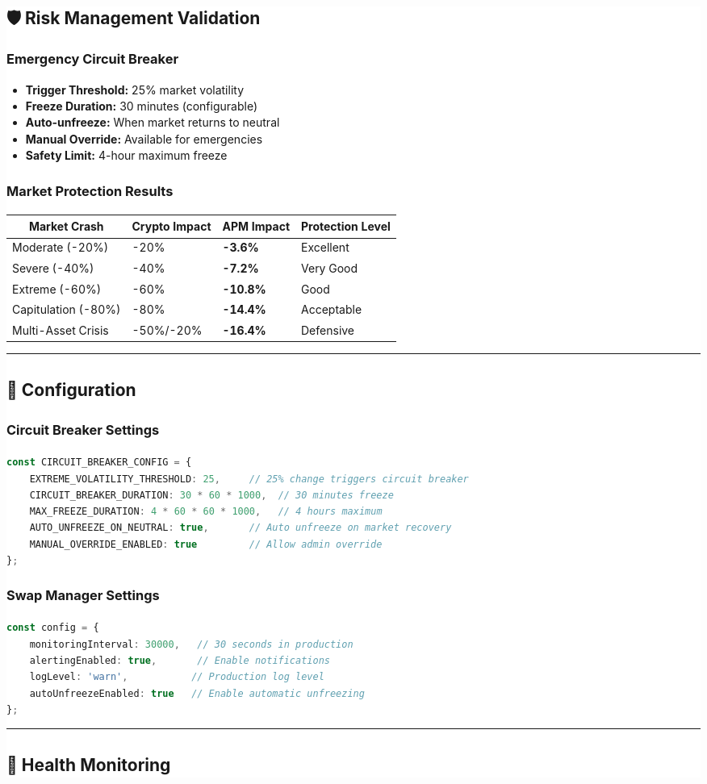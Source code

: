 
## 🛡️ Risk Management Validation

### Emergency Circuit Breaker
- **Trigger Threshold:** 25% market volatility
- **Freeze Duration:** 30 minutes (configurable)
- **Auto-unfreeze:** When market returns to neutral
- **Manual Override:** Available for emergencies
- **Safety Limit:** 4-hour maximum freeze

### Market Protection Results
| Market Crash | Crypto Impact | APM Impact | Protection Level |
|--------------|---------------|------------|------------------|
| Moderate (-20%) | -20% | **-3.6%** | Excellent |
| Severe (-40%) | -40% | **-7.2%** | Very Good |
| Extreme (-60%) | -60% | **-10.8%** | Good |
| Capitulation (-80%) | -80% | **-14.4%** | Acceptable |
| Multi-Asset Crisis | -50%/-20% | **-16.4%** | Defensive |

---

## 🔧 Configuration

### Circuit Breaker Settings
```typescript
const CIRCUIT_BREAKER_CONFIG = {
    EXTREME_VOLATILITY_THRESHOLD: 25,     // 25% change triggers circuit breaker
    CIRCUIT_BREAKER_DURATION: 30 * 60 * 1000,  // 30 minutes freeze
    MAX_FREEZE_DURATION: 4 * 60 * 60 * 1000,   // 4 hours maximum
    AUTO_UNFREEZE_ON_NEUTRAL: true,       // Auto unfreeze on market recovery
    MANUAL_OVERRIDE_ENABLED: true         // Allow admin override
};
```

### Swap Manager Settings
```typescript
const config = {
    monitoringInterval: 30000,   // 30 seconds in production
    alertingEnabled: true,       // Enable notifications
    logLevel: 'warn',           // Production log level
    autoUnfreezeEnabled: true   // Enable automatic unfreezing
};
```

---

## 🏥 Health Monitoring
